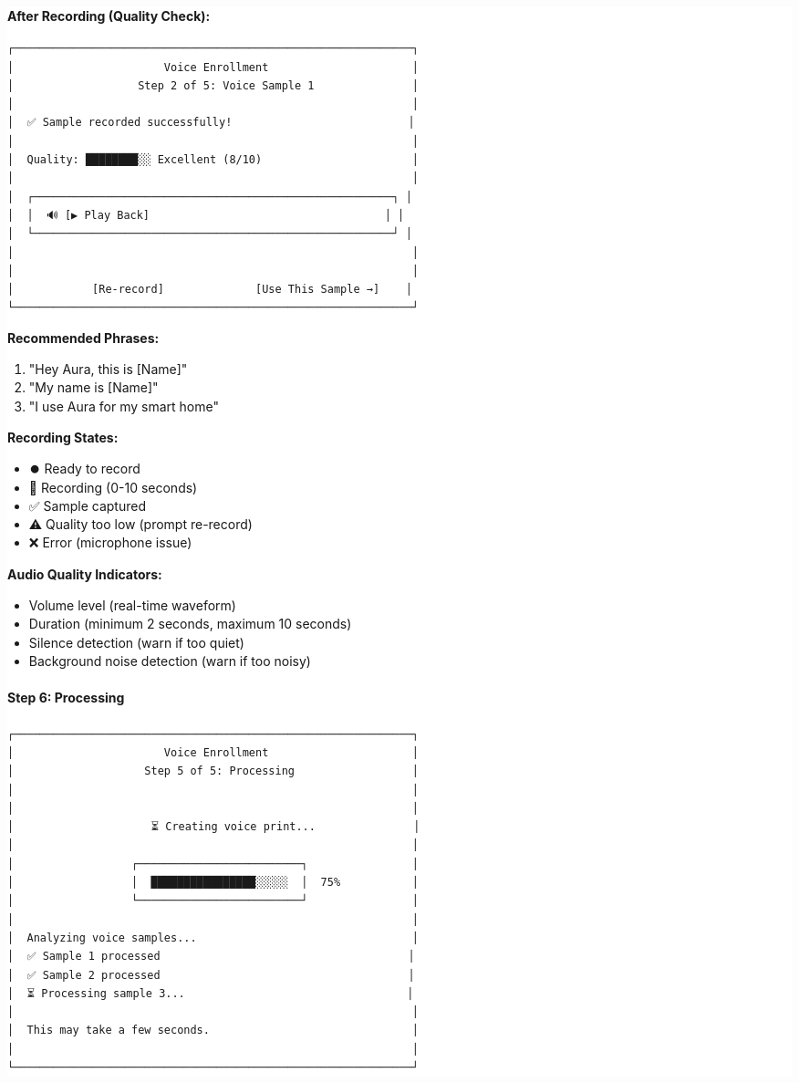 **After Recording (Quality Check):**
```
┌─────────────────────────────────────────────────────────────┐
│                       Voice Enrollment                      │
│                   Step 2 of 5: Voice Sample 1               │
│                                                             │
│  ✅ Sample recorded successfully!                           │
│                                                             │
│  Quality: ████████░░ Excellent (8/10)                       │
│                                                             │
│  ┌───────────────────────────────────────────────────────┐ │
│  │  🔊 [▶️ Play Back]                                    │ │
│  └───────────────────────────────────────────────────────┘ │
│                                                             │
│                                                             │
│            [Re-record]              [Use This Sample →]    │
└─────────────────────────────────────────────────────────────┘
```

**Recommended Phrases:**
1. "Hey Aura, this is [Name]"
2. "My name is [Name]"
3. "I use Aura for my smart home"

**Recording States:**
- ⏺️  Ready to record
- 🔴 Recording (0-10 seconds)
- ✅ Sample captured
- ⚠️ Quality too low (prompt re-record)
- ❌ Error (microphone issue)

**Audio Quality Indicators:**
- Volume level (real-time waveform)
- Duration (minimum 2 seconds, maximum 10 seconds)
- Silence detection (warn if too quiet)
- Background noise detection (warn if too noisy)

#### Step 6: Processing

```
┌─────────────────────────────────────────────────────────────┐
│                       Voice Enrollment                      │
│                    Step 5 of 5: Processing                  │
│                                                             │
│                                                             │
│                     ⏳ Creating voice print...               │
│                                                             │
│                  ┌─────────────────────────┐                │
│                  │  ████████████████░░░░░  │  75%           │
│                  └─────────────────────────┘                │
│                                                             │
│  Analyzing voice samples...                                 │
│  ✅ Sample 1 processed                                      │
│  ✅ Sample 2 processed                                      │
│  ⏳ Processing sample 3...                                  │
│                                                             │
│  This may take a few seconds.                               │
│                                                             │
└─────────────────────────────────────────────────────────────┘
```
